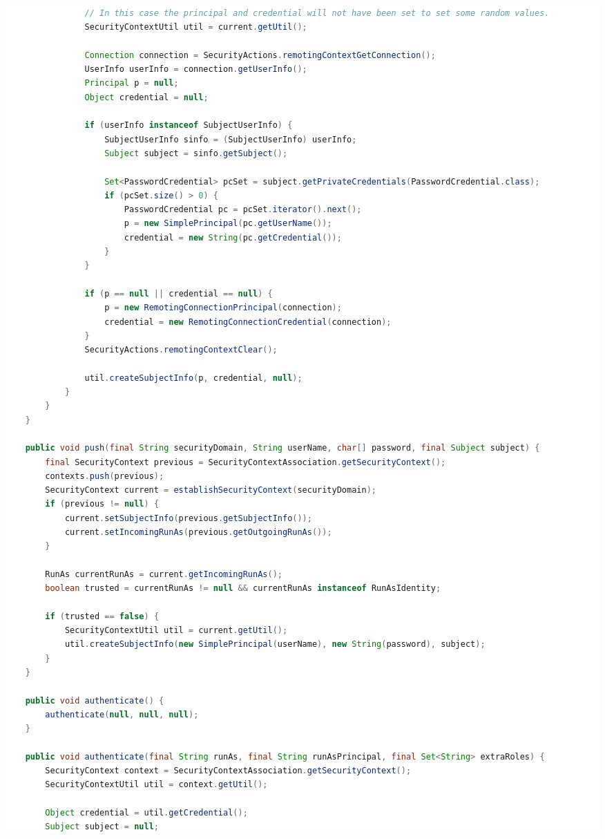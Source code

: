 ```java
                // In this case the principal and credential will not have been set to set some random values.
                SecurityContextUtil util = current.getUtil();

                Connection connection = SecurityActions.remotingContextGetConnection();
                UserInfo userInfo = connection.getUserInfo();
                Principal p = null;
                Object credential = null;

                if (userInfo instanceof SubjectUserInfo) {
                    SubjectUserInfo sinfo = (SubjectUserInfo) userInfo;
                    Subject subject = sinfo.getSubject();

                    Set<PasswordCredential> pcSet = subject.getPrivateCredentials(PasswordCredential.class);
                    if (pcSet.size() > 0) {
                        PasswordCredential pc = pcSet.iterator().next();
                        p = new SimplePrincipal(pc.getUserName());
                        credential = new String(pc.getCredential());
                    }
                }

                if (p == null || credential == null) {
                    p = new RemotingConnectionPrincipal(connection);
                    credential = new RemotingConnectionCredential(connection);
                }
                SecurityActions.remotingContextClear();

                util.createSubjectInfo(p, credential, null);
            }
        }
    }

    public void push(final String securityDomain, String userName, char[] password, final Subject subject) {
        final SecurityContext previous = SecurityContextAssociation.getSecurityContext();
        contexts.push(previous);
        SecurityContext current = establishSecurityContext(securityDomain);
        if (previous != null) {
            current.setSubjectInfo(previous.getSubjectInfo());
            current.setIncomingRunAs(previous.getOutgoingRunAs());
        }

        RunAs currentRunAs = current.getIncomingRunAs();
        boolean trusted = currentRunAs != null && currentRunAs instanceof RunAsIdentity;

        if (trusted == false) {
            SecurityContextUtil util = current.getUtil();
            util.createSubjectInfo(new SimplePrincipal(userName), new String(password), subject);
        }
    }

    public void authenticate() {
        authenticate(null, null, null);
    }

    public void authenticate(final String runAs, final String runAsPrincipal, final Set<String> extraRoles) {
        SecurityContext context = SecurityContextAssociation.getSecurityContext();
        SecurityContextUtil util = context.getUtil();

        Object credential = util.getCredential();
        Subject subject = null;
```
